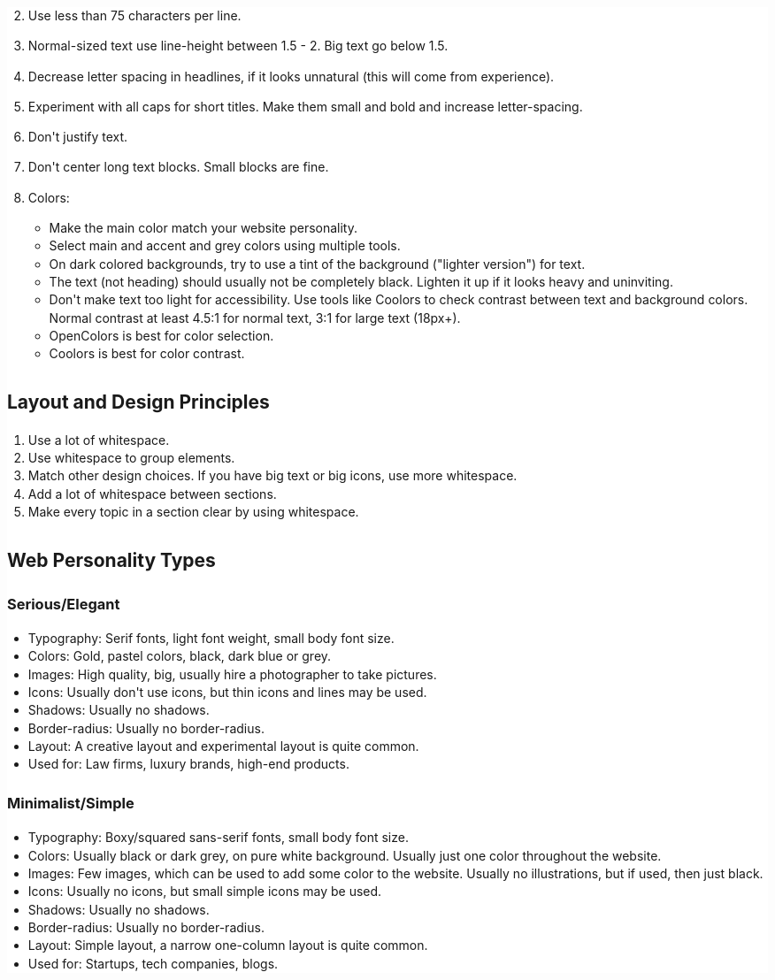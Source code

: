 2. Use less than 75 characters per line.

3. Normal-sized text use line-height between 1.5 - 2. Big text go below 1.5.

4. Decrease letter spacing in headlines, if it looks unnatural (this will come from experience).

5. Experiment with all caps for short titles. Make them small and bold and increase letter-spacing.

6. Don't justify text.

7. Don't center long text blocks. Small blocks are fine.

8. Colors:
   - Make the main color match your website personality.
   - Select main and accent and grey colors using multiple tools.
   - On dark colored backgrounds, try to use a tint of the background ("lighter version") for text.
   - The text (not heading) should usually not be completely black. Lighten it up if it looks heavy and uninviting.
   - Don't make text too light for accessibility. Use tools like Coolors to check contrast between text and background colors. Normal contrast at least 4.5:1 for normal text, 3:1 for large text (18px+).
   - OpenColors is best for color selection.
   - Coolors is best for color contrast.

## Layout and Design Principles

1. Use a lot of whitespace.
2. Use whitespace to group elements.
3. Match other design choices. If you have big text or big icons, use more whitespace.
4. Add a lot of whitespace between sections.
5. Make every topic in a section clear by using whitespace.

## Web Personality Types

### Serious/Elegant

- Typography: Serif fonts, light font weight, small body font size.
- Colors: Gold, pastel colors, black, dark blue or grey.
- Images: High quality, big, usually hire a photographer to take pictures.
- Icons: Usually don't use icons, but thin icons and lines may be used.
- Shadows: Usually no shadows.
- Border-radius: Usually no border-radius.
- Layout: A creative layout and experimental layout is quite common.
- Used for: Law firms, luxury brands, high-end products.

### Minimalist/Simple

- Typography: Boxy/squared sans-serif fonts, small body font size.
- Colors: Usually black or dark grey, on pure white background. Usually just one color throughout the website.
- Images: Few images, which can be used to add some color to the website. Usually no illustrations, but if used, then just black.
- Icons: Usually no icons, but small simple icons may be used.
- Shadows: Usually no shadows.
- Border-radius: Usually no border-radius.
- Layout: Simple layout, a narrow one-column layout is quite common.
- Used for: Startups, tech companies, blogs.
